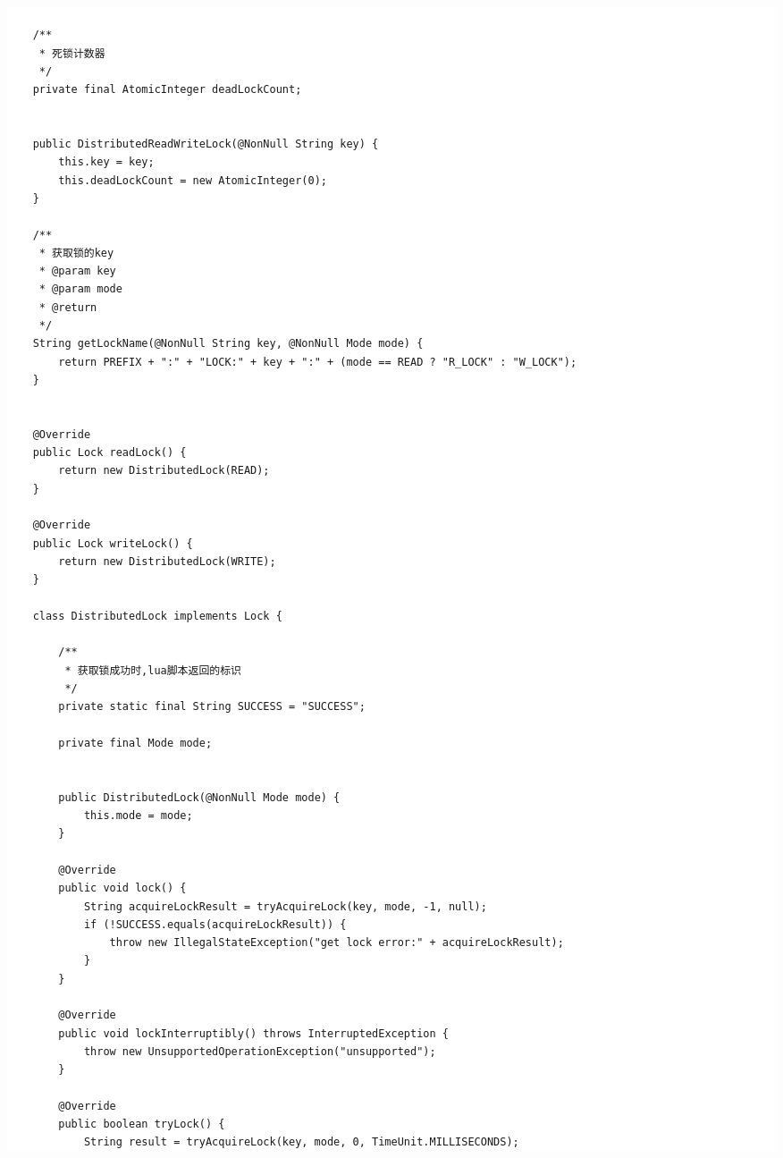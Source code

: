 ```

    /**
     * 死锁计数器
     */
    private final AtomicInteger deadLockCount;


    public DistributedReadWriteLock(@NonNull String key) {
        this.key = key;
        this.deadLockCount = new AtomicInteger(0);
    }

    /**
     * 获取锁的key
     * @param key
     * @param mode
     * @return
     */
    String getLockName(@NonNull String key, @NonNull Mode mode) {
        return PREFIX + ":" + "LOCK:" + key + ":" + (mode == READ ? "R_LOCK" : "W_LOCK");
    }


    @Override
    public Lock readLock() {
        return new DistributedLock(READ);
    }

    @Override
    public Lock writeLock() {
        return new DistributedLock(WRITE);
    }

    class DistributedLock implements Lock {

        /**
         * 获取锁成功时,lua脚本返回的标识
         */
        private static final String SUCCESS = "SUCCESS";

        private final Mode mode;


        public DistributedLock(@NonNull Mode mode) {
            this.mode = mode;
        }

        @Override
        public void lock() {
            String acquireLockResult = tryAcquireLock(key, mode, -1, null);
            if (!SUCCESS.equals(acquireLockResult)) {
                throw new IllegalStateException("get lock error:" + acquireLockResult);
            }
        }

        @Override
        public void lockInterruptibly() throws InterruptedException {
            throw new UnsupportedOperationException("unsupported");
        }

        @Override
        public boolean tryLock() {
            String result = tryAcquireLock(key, mode, 0, TimeUnit.MILLISECONDS);
```